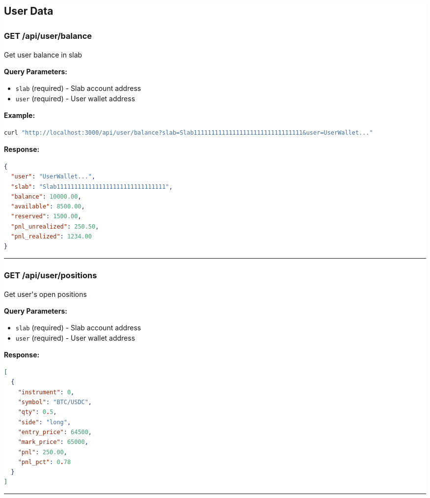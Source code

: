 
## User Data

### GET /api/user/balance
Get user balance in slab

**Query Parameters:**
- `slab` (required) - Slab account address
- `user` (required) - User wallet address

**Example:**
```bash
curl "http://localhost:3000/api/user/balance?slab=Slab1111111111111111111111111111111&user=UserWallet..."
```

**Response:**
```json
{
  "user": "UserWallet...",
  "slab": "Slab1111111111111111111111111111111",
  "balance": 10000.00,
  "available": 8500.00,
  "reserved": 1500.00,
  "pnl_unrealized": 250.50,
  "pnl_realized": 1234.00
}
```

---

### GET /api/user/positions
Get user's open positions

**Query Parameters:**
- `slab` (required) - Slab account address
- `user` (required) - User wallet address

**Response:**
```json
[
  {
    "instrument": 0,
    "symbol": "BTC/USDC",
    "qty": 0.5,
    "side": "long",
    "entry_price": 64500,
    "mark_price": 65000,
    "pnl": 250.00,
    "pnl_pct": 0.78
  }
]
```

---